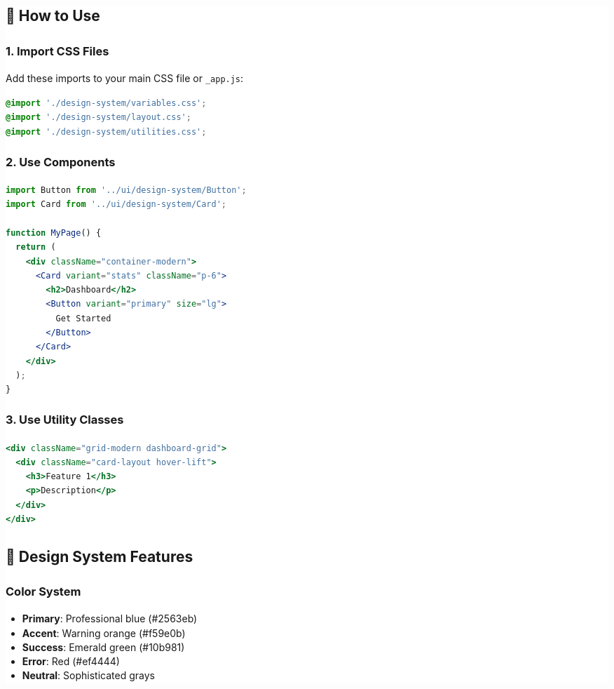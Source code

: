 ## 🎯 How to Use

### 1. **Import CSS Files**

Add these imports to your main CSS file or `_app.js`:

```css
@import './design-system/variables.css';
@import './design-system/layout.css';
@import './design-system/utilities.css';
```

### 2. **Use Components**

```jsx
import Button from '../ui/design-system/Button';
import Card from '../ui/design-system/Card';

function MyPage() {
  return (
    <div className="container-modern">
      <Card variant="stats" className="p-6">
        <h2>Dashboard</h2>
        <Button variant="primary" size="lg">
          Get Started
        </Button>
      </Card>
    </div>
  );
}
```

### 3. **Use Utility Classes**

```jsx
<div className="grid-modern dashboard-grid">
  <div className="card-layout hover-lift">
    <h3>Feature 1</h3>
    <p>Description</p>
  </div>
</div>
```

## 🎨 Design System Features

### **Color System**
- **Primary**: Professional blue (#2563eb)
- **Accent**: Warning orange (#f59e0b)
- **Success**: Emerald green (#10b981)
- **Error**: Red (#ef4444)
- **Neutral**: Sophisticated grays
